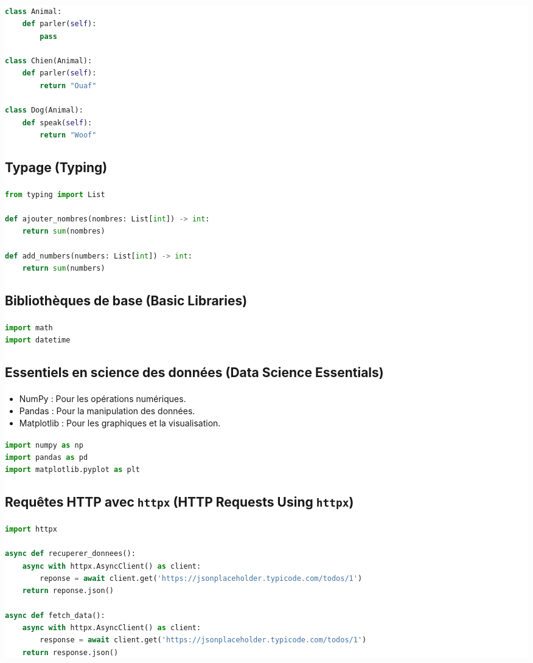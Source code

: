 ```python
class Animal:
    def parler(self):
        pass

class Chien(Animal):
    def parler(self):
        return "Ouaf"

class Dog(Animal):
    def speak(self):
        return "Woof"
```

## Typage (Typing)

```python
from typing import List

def ajouter_nombres(nombres: List[int]) -> int:
    return sum(nombres)

def add_numbers(numbers: List[int]) -> int:
    return sum(numbers)
```

## Bibliothèques de base (Basic Libraries)

```python
import math
import datetime
```

## Essentiels en science des données (Data Science Essentials)

- NumPy : Pour les opérations numériques.
- Pandas : Pour la manipulation des données.
- Matplotlib : Pour les graphiques et la visualisation.

```python
import numpy as np
import pandas as pd
import matplotlib.pyplot as plt
```

## Requêtes HTTP avec `httpx` (HTTP Requests Using `httpx`)

```python
import httpx

async def recuperer_donnees():
    async with httpx.AsyncClient() as client:
        reponse = await client.get('https://jsonplaceholder.typicode.com/todos/1')
    return reponse.json()

async def fetch_data():
    async with httpx.AsyncClient() as client:
        response = await client.get('https://jsonplaceholder.typicode.com/todos/1')
    return response.json()
```
